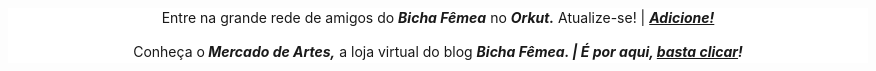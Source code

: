 <p align="center">
  Entre na grande rede de amigos do <strong><em>Bicha Fêmea</em></strong> no <strong><em>Orkut.</em></strong> Atualize-se! | <strong><em><a href="http://www.orkut.com.br/Main#Profile?uid=5161612886294499900">Adicione!</a></em></strong>
</p>

<p align="center">
  Conheça o<strong><em> Mercado de Artes,</em></strong> a loja virtual do blog <strong><em>Bicha Fêmea. | É por aqui, </em></strong><a href="http://www.trololodemulher.com.br/loja/"><strong><em>basta clicar</em></strong></a><strong><em>!</em></strong>
</p>

<p align="center">
